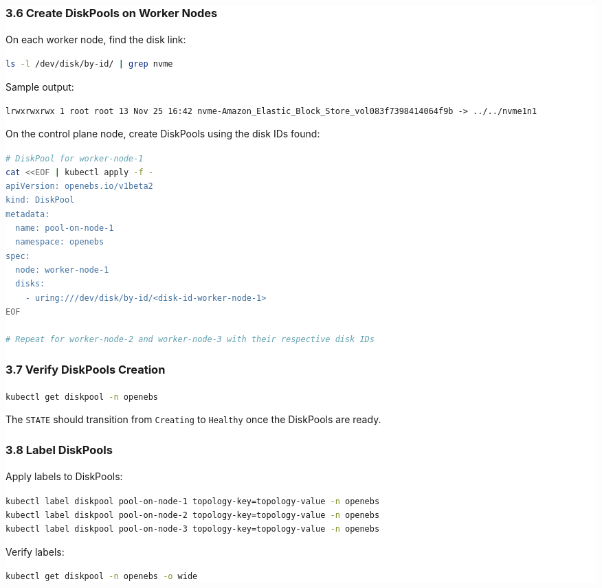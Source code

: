 ### 3.6 Create DiskPools on Worker Nodes

On each worker node, find the disk link:

```bash
ls -l /dev/disk/by-id/ | grep nvme
```

Sample output:

```
lrwxrwxrwx 1 root root 13 Nov 25 16:42 nvme-Amazon_Elastic_Block_Store_vol083f7398414064f9b -> ../../nvme1n1
```

On the control plane node, create DiskPools using the disk IDs found:

```bash
# DiskPool for worker-node-1
cat <<EOF | kubectl apply -f -
apiVersion: openebs.io/v1beta2
kind: DiskPool
metadata:
  name: pool-on-node-1
  namespace: openebs
spec:
  node: worker-node-1
  disks:
    - uring:///dev/disk/by-id/<disk-id-worker-node-1>
EOF

# Repeat for worker-node-2 and worker-node-3 with their respective disk IDs
```

### 3.7 Verify DiskPools Creation

```bash
kubectl get diskpool -n openebs
```

The `STATE` should transition from `Creating` to `Healthy` once the DiskPools are ready.

### 3.8 Label DiskPools

Apply labels to DiskPools:

```bash
kubectl label diskpool pool-on-node-1 topology-key=topology-value -n openebs
kubectl label diskpool pool-on-node-2 topology-key=topology-value -n openebs
kubectl label diskpool pool-on-node-3 topology-key=topology-value -n openebs
```

Verify labels:

```bash
kubectl get diskpool -n openebs -o wide
```
